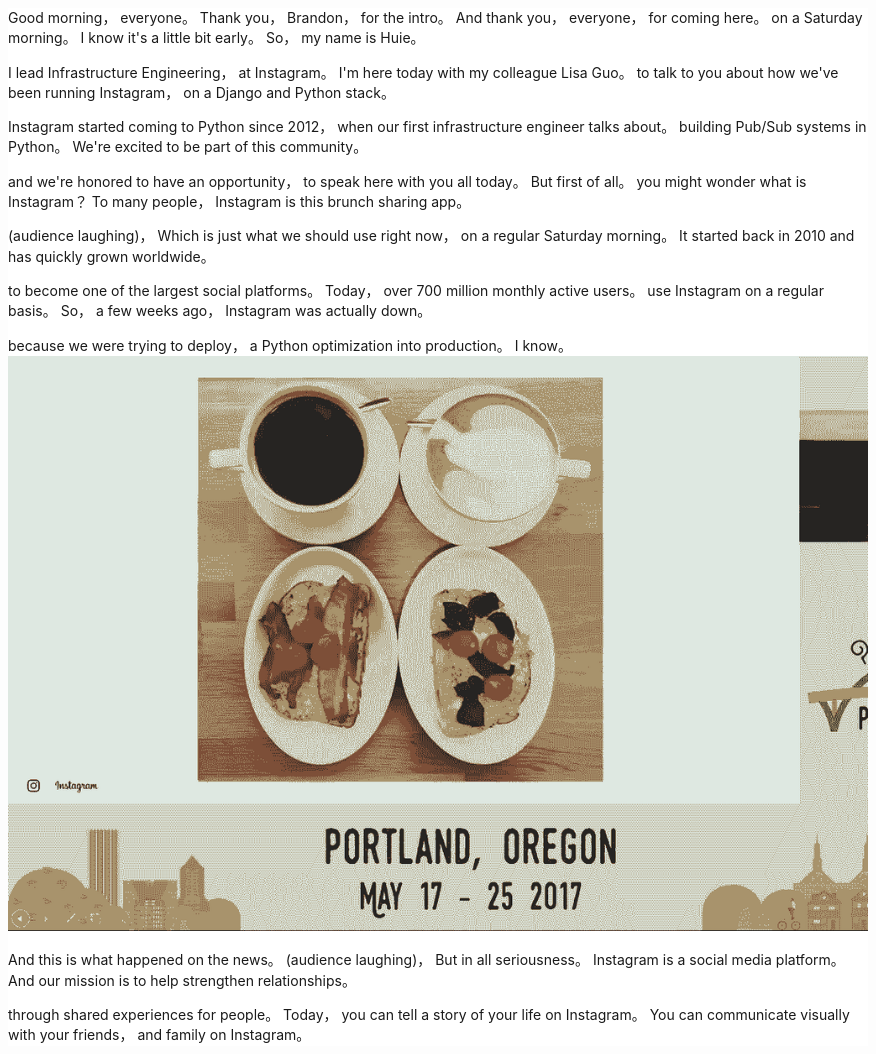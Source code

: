  Good morning， everyone。 Thank you， Brandon， for the intro。 And thank you， everyone， for coming here。 on a Saturday morning。 I know it's a little bit early。 So， my name is Huie。

 I lead Infrastructure Engineering， at Instagram。 I'm here today with my colleague Lisa Guo。 to talk to you about how we've been running Instagram， on a Django and Python stack。

 Instagram started coming to Python since 2012， when our first infrastructure engineer talks about。 building Pub/Sub systems in Python。 We're excited to be part of this community。

 and we're honored to have an opportunity， to speak here with you all today。 But first of all。 you might wonder what is Instagram？ To many people， Instagram is this brunch sharing app。

 (audience laughing)， Which is just what we should use right now， on a regular Saturday morning。 It started back in 2010 and has quickly grown worldwide。

 to become one of the largest social platforms。 Today， over 700 million monthly active users。 use Instagram on a regular basis。 So， a few weeks ago， Instagram was actually down。

 because we were trying to deploy， a Python optimization into production。 I know。
![](img/711a2f93a070477c7fb7502d1b7813fa_3.png)

 And this is what happened on the news。 (audience laughing)， But in all seriousness。 Instagram is a social media platform。 And our mission is to help strengthen relationships。

 through shared experiences for people。 Today， you can tell a story of your life on Instagram。 You can communicate visually with your friends， and family on Instagram。

